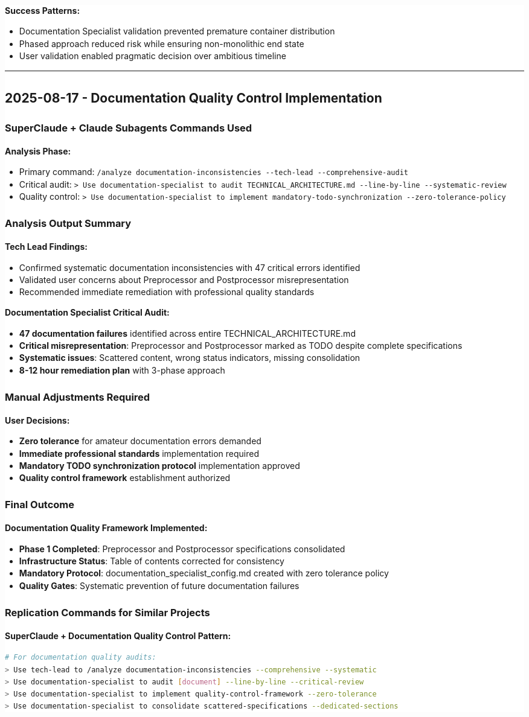 **Success Patterns:**
- Documentation Specialist validation prevented premature container distribution
- Phased approach reduced risk while ensuring non-monolithic end state
- User validation enabled pragmatic decision over ambitious timeline

---

## 2025-08-17 - Documentation Quality Control Implementation

### SuperClaude + Claude Subagents Commands Used

**Analysis Phase:**
- Primary command: `/analyze documentation-inconsistencies --tech-lead --comprehensive-audit`
- Critical audit: `> Use documentation-specialist to audit TECHNICAL_ARCHITECTURE.md --line-by-line --systematic-review`
- Quality control: `> Use documentation-specialist to implement mandatory-todo-synchronization --zero-tolerance-policy`

### Analysis Output Summary

**Tech Lead Findings:**
- Confirmed systematic documentation inconsistencies with 47 critical errors identified
- Validated user concerns about Preprocessor and Postprocessor misrepresentation
- Recommended immediate remediation with professional quality standards

**Documentation Specialist Critical Audit:**
- **47 documentation failures** identified across entire TECHNICAL_ARCHITECTURE.md
- **Critical misrepresentation**: Preprocessor and Postprocessor marked as TODO despite complete specifications
- **Systematic issues**: Scattered content, wrong status indicators, missing consolidation
- **8-12 hour remediation plan** with 3-phase approach

### Manual Adjustments Required

**User Decisions:**
- **Zero tolerance** for amateur documentation errors demanded
- **Immediate professional standards** implementation required
- **Mandatory TODO synchronization protocol** implementation approved
- **Quality control framework** establishment authorized

### Final Outcome

**Documentation Quality Framework Implemented:**
- **Phase 1 Completed**: Preprocessor and Postprocessor specifications consolidated
- **Infrastructure Status**: Table of contents corrected for consistency
- **Mandatory Protocol**: documentation_specialist_config.md created with zero tolerance policy
- **Quality Gates**: Systematic prevention of future documentation failures

### Replication Commands for Similar Projects

**SuperClaude + Documentation Quality Control Pattern:**
```bash
# For documentation quality audits:
> Use tech-lead to /analyze documentation-inconsistencies --comprehensive --systematic
> Use documentation-specialist to audit [document] --line-by-line --critical-review
> Use documentation-specialist to implement quality-control-framework --zero-tolerance
> Use documentation-specialist to consolidate scattered-specifications --dedicated-sections
```
